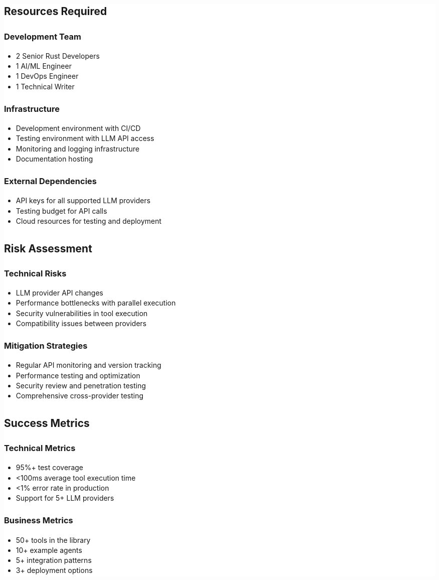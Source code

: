 ## Resources Required

### Development Team
- 2 Senior Rust Developers
- 1 AI/ML Engineer
- 1 DevOps Engineer
- 1 Technical Writer

### Infrastructure
- Development environment with CI/CD
- Testing environment with LLM API access
- Monitoring and logging infrastructure
- Documentation hosting

### External Dependencies
- API keys for all supported LLM providers
- Testing budget for API calls
- Cloud resources for testing and deployment

## Risk Assessment

### Technical Risks
- LLM provider API changes
- Performance bottlenecks with parallel execution
- Security vulnerabilities in tool execution
- Compatibility issues between providers

### Mitigation Strategies
- Regular API monitoring and version tracking
- Performance testing and optimization
- Security review and penetration testing
- Comprehensive cross-provider testing

## Success Metrics

### Technical Metrics
- 95%+ test coverage
- <100ms average tool execution time
- <1% error rate in production
- Support for 5+ LLM providers

### Business Metrics
- 50+ tools in the library
- 10+ example agents
- 5+ integration patterns
- 3+ deployment options
